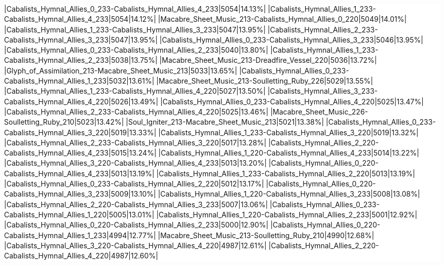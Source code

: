 |Cabalists_Hymnal_Allies_0_233-Cabalists_Hymnal_Allies_4_233|5054|14.13%|
|Cabalists_Hymnal_Allies_1_233-Cabalists_Hymnal_Allies_4_233|5054|14.12%|
|Macabre_Sheet_Music_213-Cabalists_Hymnal_Allies_0_220|5049|14.01%|
|Cabalists_Hymnal_Allies_1_233-Cabalists_Hymnal_Allies_3_233|5047|13.95%|
|Cabalists_Hymnal_Allies_2_233-Cabalists_Hymnal_Allies_3_233|5047|13.95%|
|Cabalists_Hymnal_Allies_0_233-Cabalists_Hymnal_Allies_3_233|5046|13.95%|
|Cabalists_Hymnal_Allies_0_233-Cabalists_Hymnal_Allies_2_233|5040|13.80%|
|Cabalists_Hymnal_Allies_1_233-Cabalists_Hymnal_Allies_2_233|5038|13.75%|
|Macabre_Sheet_Music_213-Dreadfire_Vessel_220|5036|13.72%|
|Glyph_of_Assimilation_213-Macabre_Sheet_Music_213|5033|13.65%|
|Cabalists_Hymnal_Allies_0_233-Cabalists_Hymnal_Allies_1_233|5032|13.61%|
|Macabre_Sheet_Music_213-Soulletting_Ruby_226|5029|13.55%|
|Cabalists_Hymnal_Allies_1_233-Cabalists_Hymnal_Allies_4_220|5027|13.50%|
|Cabalists_Hymnal_Allies_3_233-Cabalists_Hymnal_Allies_4_220|5026|13.49%|
|Cabalists_Hymnal_Allies_0_233-Cabalists_Hymnal_Allies_4_220|5025|13.47%|
|Cabalists_Hymnal_Allies_2_233-Cabalists_Hymnal_Allies_4_220|5025|13.46%|
|Macabre_Sheet_Music_226-Soulletting_Ruby_210|5023|13.42%|
|Soul_Igniter_213-Macabre_Sheet_Music_213|5021|13.38%|
|Cabalists_Hymnal_Allies_0_233-Cabalists_Hymnal_Allies_3_220|5019|13.33%|
|Cabalists_Hymnal_Allies_1_233-Cabalists_Hymnal_Allies_3_220|5019|13.32%|
|Cabalists_Hymnal_Allies_2_233-Cabalists_Hymnal_Allies_3_220|5017|13.28%|
|Cabalists_Hymnal_Allies_2_220-Cabalists_Hymnal_Allies_4_233|5015|13.24%|
|Cabalists_Hymnal_Allies_1_220-Cabalists_Hymnal_Allies_4_233|5014|13.22%|
|Cabalists_Hymnal_Allies_3_220-Cabalists_Hymnal_Allies_4_233|5013|13.20%|
|Cabalists_Hymnal_Allies_0_220-Cabalists_Hymnal_Allies_4_233|5013|13.19%|
|Cabalists_Hymnal_Allies_1_233-Cabalists_Hymnal_Allies_2_220|5013|13.19%|
|Cabalists_Hymnal_Allies_0_233-Cabalists_Hymnal_Allies_2_220|5012|13.17%|
|Cabalists_Hymnal_Allies_0_220-Cabalists_Hymnal_Allies_3_233|5009|13.10%|
|Cabalists_Hymnal_Allies_1_220-Cabalists_Hymnal_Allies_3_233|5008|13.08%|
|Cabalists_Hymnal_Allies_2_220-Cabalists_Hymnal_Allies_3_233|5007|13.06%|
|Cabalists_Hymnal_Allies_0_233-Cabalists_Hymnal_Allies_1_220|5005|13.01%|
|Cabalists_Hymnal_Allies_1_220-Cabalists_Hymnal_Allies_2_233|5001|12.92%|
|Cabalists_Hymnal_Allies_0_220-Cabalists_Hymnal_Allies_2_233|5000|12.90%|
|Cabalists_Hymnal_Allies_0_220-Cabalists_Hymnal_Allies_1_233|4994|12.77%|
|Macabre_Sheet_Music_213-Soulletting_Ruby_210|4990|12.68%|
|Cabalists_Hymnal_Allies_3_220-Cabalists_Hymnal_Allies_4_220|4987|12.61%|
|Cabalists_Hymnal_Allies_2_220-Cabalists_Hymnal_Allies_4_220|4987|12.60%|